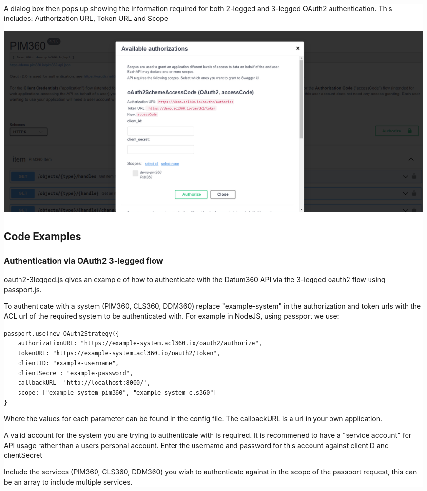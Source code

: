 A dialog box then pops up showing the information required for both 2-legged and 3-legged OAuth2 authentication. This includes: Authorization URL, Token URL and Scope

![](/images/API_authorisation.png) 


## Code Examples

### Authentication via OAuth2 3-legged flow
oauth2-3legged.js gives an example of how to authenticate with the Datum360 API via the 3-legged oauth2 flow using passport.js.

To authenticate with a system (PIM360, CLS360, DDM360) replace "example-system" in the authorization and token urls with the ACL url of the required system to be authenticated with. For example in NodeJS, using passport we use: 

    passport.use(new OAuth2Strategy({
        authorizationURL: "https://example-system.acl360.io/oauth2/authorize",
        tokenURL: "https://example-system.acl360.io/oauth2/token",
        clientID: "example-username",
        clientSecret: "example-password",
        callbackURL: 'http://localhost:8000/',
        scope: ["example-system-pim360", "example-system-cls360"]
    }

Where the values for each parameter can be found in the [config file](/examples-javascript/config.json). The callbackURL is a url in your own application.

A valid account for the system you are trying to authenticate with is required.  It is recommened to have a "service account" for API usage rather than a users personal account. Enter the username and password for this account against clientID and clientSecret

Include the services (PIM360, CLS360, DDM360) you wish to authenticate against in the scope of the passport request, this can be an array to include multiple services.
